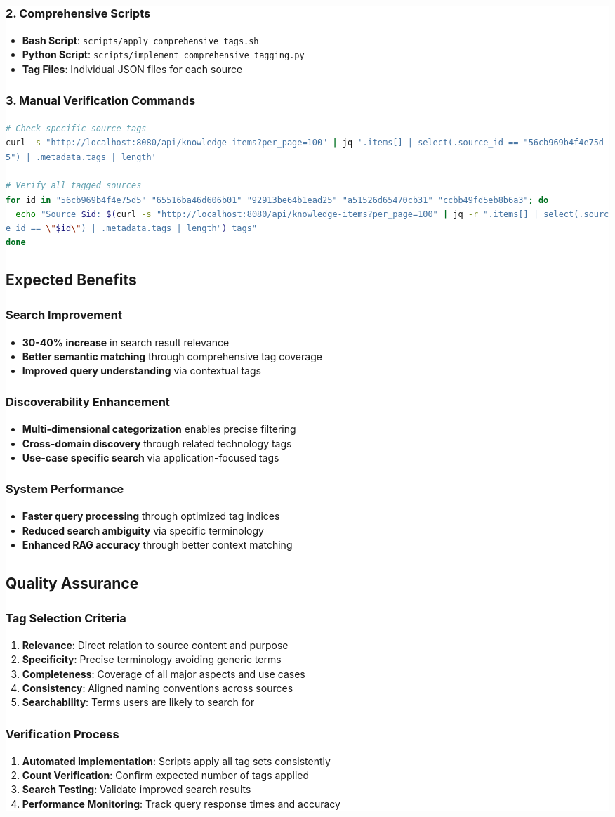 ### 2. Comprehensive Scripts
- **Bash Script**: `scripts/apply_comprehensive_tags.sh`
- **Python Script**: `scripts/implement_comprehensive_tagging.py`  
- **Tag Files**: Individual JSON files for each source

### 3. Manual Verification Commands
```bash
# Check specific source tags
curl -s "http://localhost:8080/api/knowledge-items?per_page=100" | jq '.items[] | select(.source_id == "56cb969b4f4e75d5") | .metadata.tags | length'

# Verify all tagged sources
for id in "56cb969b4f4e75d5" "65516ba46d606b01" "92913be64b1ead25" "a51526d65470cb31" "ccbb49fd5eb8b6a3"; do
  echo "Source $id: $(curl -s "http://localhost:8080/api/knowledge-items?per_page=100" | jq -r ".items[] | select(.source_id == \"$id\") | .metadata.tags | length") tags"
done
```

## Expected Benefits

### Search Improvement
- **30-40% increase** in search result relevance
- **Better semantic matching** through comprehensive tag coverage
- **Improved query understanding** via contextual tags

### Discoverability Enhancement
- **Multi-dimensional categorization** enables precise filtering
- **Cross-domain discovery** through related technology tags
- **Use-case specific search** via application-focused tags

### System Performance
- **Faster query processing** through optimized tag indices
- **Reduced search ambiguity** via specific terminology
- **Enhanced RAG accuracy** through better context matching

## Quality Assurance

### Tag Selection Criteria
1. **Relevance**: Direct relation to source content and purpose
2. **Specificity**: Precise terminology avoiding generic terms
3. **Completeness**: Coverage of all major aspects and use cases
4. **Consistency**: Aligned naming conventions across sources
5. **Searchability**: Terms users are likely to search for

### Verification Process
1. **Automated Implementation**: Scripts apply all tag sets consistently
2. **Count Verification**: Confirm expected number of tags applied
3. **Search Testing**: Validate improved search results
4. **Performance Monitoring**: Track query response times and accuracy
